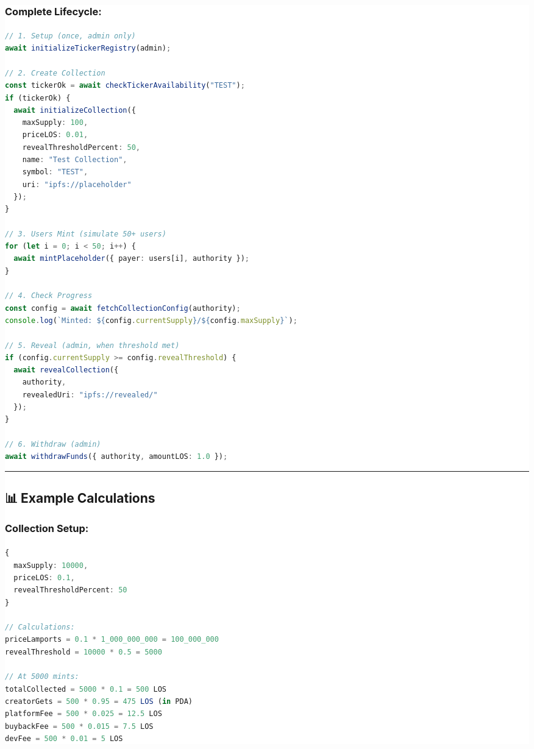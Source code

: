 ### **Complete Lifecycle:**

```typescript
// 1. Setup (once, admin only)
await initializeTickerRegistry(admin);

// 2. Create Collection
const tickerOk = await checkTickerAvailability("TEST");
if (tickerOk) {
  await initializeCollection({
    maxSupply: 100,
    priceLOS: 0.01,
    revealThresholdPercent: 50,
    name: "Test Collection",
    symbol: "TEST",
    uri: "ipfs://placeholder"
  });
}

// 3. Users Mint (simulate 50+ users)
for (let i = 0; i < 50; i++) {
  await mintPlaceholder({ payer: users[i], authority });
}

// 4. Check Progress
const config = await fetchCollectionConfig(authority);
console.log(`Minted: ${config.currentSupply}/${config.maxSupply}`);

// 5. Reveal (admin, when threshold met)
if (config.currentSupply >= config.revealThreshold) {
  await revealCollection({
    authority,
    revealedUri: "ipfs://revealed/"
  });
}

// 6. Withdraw (admin)
await withdrawFunds({ authority, amountLOS: 1.0 });
```

---

## 📊 **Example Calculations**

### **Collection Setup:**
```typescript
{
  maxSupply: 10000,
  priceLOS: 0.1,
  revealThresholdPercent: 50
}

// Calculations:
priceLamports = 0.1 * 1_000_000_000 = 100_000_000
revealThreshold = 10000 * 0.5 = 5000

// At 5000 mints:
totalCollected = 5000 * 0.1 = 500 LOS
creatorGets = 500 * 0.95 = 475 LOS (in PDA)
platformFee = 500 * 0.025 = 12.5 LOS
buybackFee = 500 * 0.015 = 7.5 LOS
devFee = 500 * 0.01 = 5 LOS
```
